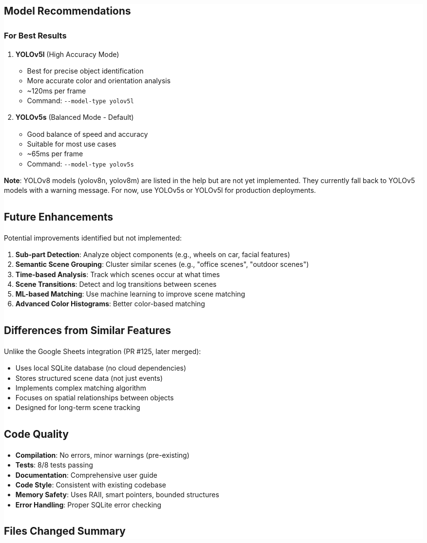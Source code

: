 ## Model Recommendations

### For Best Results

1. **YOLOv5l** (High Accuracy Mode)
   - Best for precise object identification
   - More accurate color and orientation analysis
   - ~120ms per frame
   - Command: `--model-type yolov5l`

2. **YOLOv5s** (Balanced Mode - Default)
   - Good balance of speed and accuracy
   - Suitable for most use cases
   - ~65ms per frame
   - Command: `--model-type yolov5s`

**Note**: YOLOv8 models (yolov8n, yolov8m) are listed in the help but are not yet implemented. They currently fall back to YOLOv5 models with a warning message. For now, use YOLOv5s or YOLOv5l for production deployments.

## Future Enhancements

Potential improvements identified but not implemented:

1. **Sub-part Detection**: Analyze object components (e.g., wheels on car, facial features)
2. **Semantic Scene Grouping**: Cluster similar scenes (e.g., "office scenes", "outdoor scenes")
3. **Time-based Analysis**: Track which scenes occur at what times
4. **Scene Transitions**: Detect and log transitions between scenes
5. **ML-based Matching**: Use machine learning to improve scene matching
6. **Advanced Color Histograms**: Better color-based matching

## Differences from Similar Features

Unlike the Google Sheets integration (PR #125, later merged):
- Uses local SQLite database (no cloud dependencies)
- Stores structured scene data (not just events)
- Implements complex matching algorithm
- Focuses on spatial relationships between objects
- Designed for long-term scene tracking

## Code Quality

- **Compilation**: No errors, minor warnings (pre-existing)
- **Tests**: 8/8 tests passing
- **Documentation**: Comprehensive user guide
- **Code Style**: Consistent with existing codebase
- **Memory Safety**: Uses RAII, smart pointers, bounded structures
- **Error Handling**: Proper SQLite error checking

## Files Changed Summary
